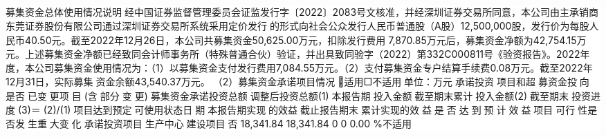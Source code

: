 募集资金总体使用情况说明
经中国证券监督管理委员会证监发行字〔2022〕2083号文核准，并经深圳证券交易所同意，本公司由主承销商东莞证券股份有限公司通过深圳证券交易所系统采用定价发行
的形式向社会公众发行人民币普通股（A股）12,500,000股，发行价为每股人民币40.50元。截至2022年12月26日，本公司共募集资金50,625.00万元，扣除发行费用
7,870.85万元后，募集资金净额为42,754.15万元。上述募集资金净额已经致同会计师事务所（特殊普通合伙）验证，并出具致同验字（2022）第332C000811号《验资报告》。2022年度，本公司募集资金使用情况为：（1）以募集资金支付发行费用7,084.55万元。（2）支付募集资金专户结算手续费0.08万元。截至2022年12月31日，实际募集
资金余额43,540.37万元。
（2）募集资金承诺项目情况
适用□不适用
单位：万元
承诺投资
项目和超
募资金投
向
是否
已变
更项
目
(含
部分
变
更)
募集资金承诺投资总额
调整后投资总额(1)
本报告期
投入金额
截至期末累计
投入金额(2)
截至期末
投资进度
(3)＝
(2)/(1)
项目达到预定
可使用状态日
期
本报告期实现
的效益
截止报告期末
累计实现的效
益
是
否
达
到
预
计
效
益
项目
可行
性是
否发
生重
大变
化
承诺投资项目
生产中心
建设项目
否
18,341.84
18,341.84
0
0
0.00
%不适用